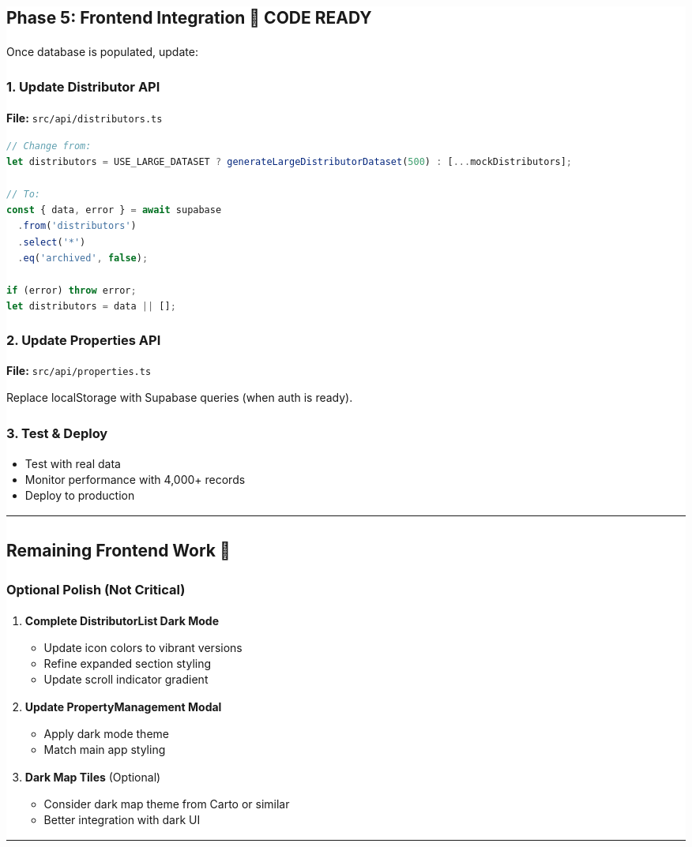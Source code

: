
## Phase 5: Frontend Integration 🔌 CODE READY

Once database is populated, update:

### 1. Update Distributor API
**File:** `src/api/distributors.ts`

```typescript
// Change from:
let distributors = USE_LARGE_DATASET ? generateLargeDistributorDataset(500) : [...mockDistributors];

// To:
const { data, error } = await supabase
  .from('distributors')
  .select('*')
  .eq('archived', false);

if (error) throw error;
let distributors = data || [];
```

### 2. Update Properties API
**File:** `src/api/properties.ts`

Replace localStorage with Supabase queries (when auth is ready).

### 3. Test & Deploy
- Test with real data
- Monitor performance with 4,000+ records
- Deploy to production

---

## Remaining Frontend Work 🎨

### Optional Polish (Not Critical)

1. **Complete DistributorList Dark Mode**
   - Update icon colors to vibrant versions
   - Refine expanded section styling
   - Update scroll indicator gradient

2. **Update PropertyManagement Modal**
   - Apply dark mode theme
   - Match main app styling

3. **Dark Map Tiles** (Optional)
   - Consider dark map theme from Carto or similar
   - Better integration with dark UI

---
